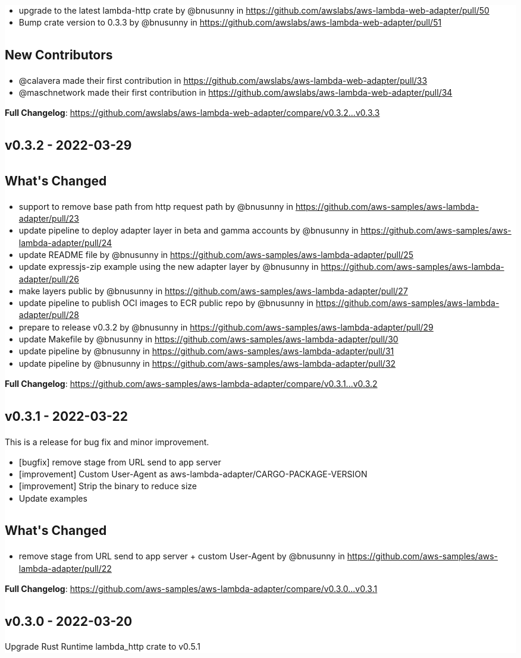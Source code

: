 * upgrade to the latest lambda-http crate by @bnusunny in https://github.com/awslabs/aws-lambda-web-adapter/pull/50
* Bump crate version to 0.3.3 by @bnusunny in https://github.com/awslabs/aws-lambda-web-adapter/pull/51

## New Contributors
* @calavera made their first contribution in https://github.com/awslabs/aws-lambda-web-adapter/pull/33
* @maschnetwork made their first contribution in https://github.com/awslabs/aws-lambda-web-adapter/pull/34

**Full Changelog**: https://github.com/awslabs/aws-lambda-web-adapter/compare/v0.3.2...v0.3.3

## v0.3.2 - 2022-03-29
## What's Changed
* support to remove base path from http request path  by @bnusunny in https://github.com/aws-samples/aws-lambda-adapter/pull/23
* update pipeline to deploy adapter layer in beta and gamma accounts by @bnusunny in https://github.com/aws-samples/aws-lambda-adapter/pull/24
* update README file by @bnusunny in https://github.com/aws-samples/aws-lambda-adapter/pull/25
* update expressjs-zip example using the new adapter layer by @bnusunny in https://github.com/aws-samples/aws-lambda-adapter/pull/26
* make layers public by @bnusunny in https://github.com/aws-samples/aws-lambda-adapter/pull/27
* update pipeline to publish OCI images to ECR public repo by @bnusunny in https://github.com/aws-samples/aws-lambda-adapter/pull/28
* prepare to release v0.3.2 by @bnusunny in https://github.com/aws-samples/aws-lambda-adapter/pull/29
* update Makefile by @bnusunny in https://github.com/aws-samples/aws-lambda-adapter/pull/30
* update pipeline by @bnusunny in https://github.com/aws-samples/aws-lambda-adapter/pull/31
* update pipeline by @bnusunny in https://github.com/aws-samples/aws-lambda-adapter/pull/32


**Full Changelog**: https://github.com/aws-samples/aws-lambda-adapter/compare/v0.3.1...v0.3.2

## v0.3.1 - 2022-03-22
This is a release for bug fix and minor improvement. 

- [bugfix] remove stage from URL send to app server 
- [improvement] Custom User-Agent as aws-lambda-adapter/CARGO-PACKAGE-VERSION
- [improvement] Strip the binary to reduce size
- Update examples

## What's Changed
* remove stage from URL send to app server + custom User-Agent by @bnusunny in https://github.com/aws-samples/aws-lambda-adapter/pull/22


**Full Changelog**: https://github.com/aws-samples/aws-lambda-adapter/compare/v0.3.0...v0.3.1

## v0.3.0 - 2022-03-20
Upgrade Rust Runtime lambda_http crate to v0.5.1 
